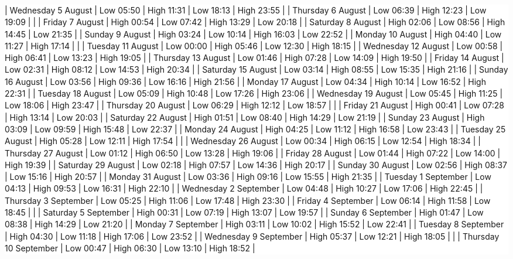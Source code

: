 | Wednesday 5 August | Low 05:50 | High 11:31 | Low 18:13 | High 23:55 | 
| Thursday 6 August | Low 06:39 | High 12:23 | Low 19:09 |  | 
| Friday 7 August | High 00:54 | Low 07:42 | High 13:29 | Low 20:18 | 
| Saturday 8 August | High 02:06 | Low 08:56 | High 14:45 | Low 21:35 | 
| Sunday 9 August | High 03:24 | Low 10:14 | High 16:03 | Low 22:52 | 
| Monday 10 August | High 04:40 | Low 11:27 | High 17:14 |  | 
| Tuesday 11 August | Low 00:00 | High 05:46 | Low 12:30 | High 18:15 | 
| Wednesday 12 August | Low 00:58 | High 06:41 | Low 13:23 | High 19:05 | 
| Thursday 13 August | Low 01:46 | High 07:28 | Low 14:09 | High 19:50 | 
| Friday 14 August | Low 02:31 | High 08:12 | Low 14:53 | High 20:34 | 
| Saturday 15 August | Low 03:14 | High 08:55 | Low 15:35 | High 21:16 | 
| Sunday 16 August | Low 03:56 | High 09:36 | Low 16:16 | High 21:56 | 
| Monday 17 August | Low 04:34 | High 10:14 | Low 16:52 | High 22:31 | 
| Tuesday 18 August | Low 05:09 | High 10:48 | Low 17:26 | High 23:06 | 
| Wednesday 19 August | Low 05:45 | High 11:25 | Low 18:06 | High 23:47 | 
| Thursday 20 August | Low 06:29 | High 12:12 | Low 18:57 |  | 
| Friday 21 August | High 00:41 | Low 07:28 | High 13:14 | Low 20:03 | 
| Saturday 22 August | High 01:51 | Low 08:40 | High 14:29 | Low 21:19 | 
| Sunday 23 August | High 03:09 | Low 09:59 | High 15:48 | Low 22:37 | 
| Monday 24 August | High 04:25 | Low 11:12 | High 16:58 | Low 23:43 | 
| Tuesday 25 August | High 05:28 | Low 12:11 | High 17:54 |  | 
| Wednesday 26 August | Low 00:34 | High 06:15 | Low 12:54 | High 18:34 | 
| Thursday 27 August | Low 01:12 | High 06:50 | Low 13:28 | High 19:06 | 
| Friday 28 August | Low 01:44 | High 07:22 | Low 14:00 | High 19:39 | 
| Saturday 29 August | Low 02:18 | High 07:57 | Low 14:36 | High 20:17 | 
| Sunday 30 August | Low 02:56 | High 08:37 | Low 15:16 | High 20:57 | 
| Monday 31 August | Low 03:36 | High 09:16 | Low 15:55 | High 21:35 | 
| Tuesday 1 September | Low 04:13 | High 09:53 | Low 16:31 | High 22:10 | 
| Wednesday 2 September | Low 04:48 | High 10:27 | Low 17:06 | High 22:45 | 
| Thursday 3 September | Low 05:25 | High 11:06 | Low 17:48 | High 23:30 | 
| Friday 4 September | Low 06:14 | High 11:58 | Low 18:45 |  | 
| Saturday 5 September | High 00:31 | Low 07:19 | High 13:07 | Low 19:57 | 
| Sunday 6 September | High 01:47 | Low 08:38 | High 14:29 | Low 21:20 | 
| Monday 7 September | High 03:11 | Low 10:02 | High 15:52 | Low 22:41 | 
| Tuesday 8 September | High 04:30 | Low 11:18 | High 17:06 | Low 23:52 | 
| Wednesday 9 September | High 05:37 | Low 12:21 | High 18:05 |  | 
| Thursday 10 September | Low 00:47 | High 06:30 | Low 13:10 | High 18:52 | 